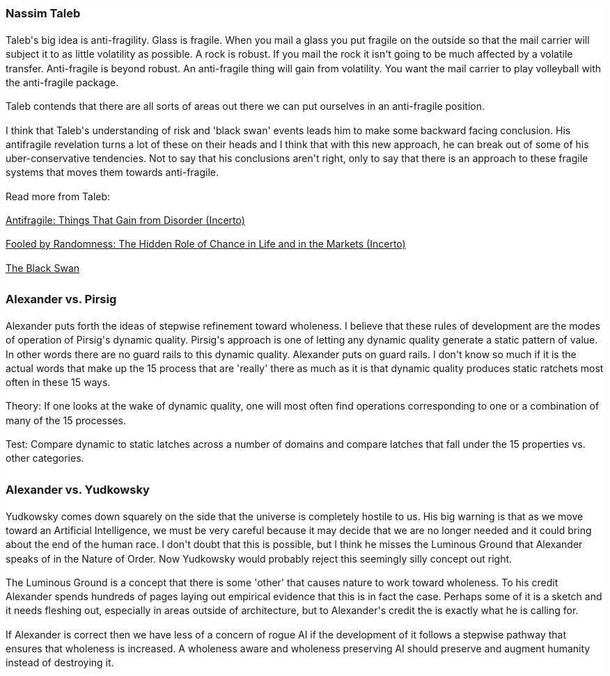 ### Nassim Taleb

Taleb's big idea is anti-fragility.  Glass is fragile.  When you mail a glass you put fragile on the outside so that the mail carrier will subject it to as little volatility as possible.  A rock is robust. If you mail the rock it isn't going to be much affected by a volatile transfer.  Anti-fragile is beyond robust. An anti-fragile thing will gain from volatility.  You want the mail carrier to play volleyball with the anti-fragile package.

Taleb contends that there are all sorts of areas out there we can put ourselves in an anti-fragile position.

I think that Taleb's understanding of risk and 'black swan' events leads him to make some backward facing conclusion.  His antifragile revelation turns a lot of these on their heads and I think that with this new approach, he can break out of some of his uber-conservative tendencies.  Not to say that his conclusions aren't right, only to say that there is an approach to these fragile systems that moves them towards anti-fragile.

Read more from Taleb:

[Antifragile: Things That Gain from Disorder (Incerto)](http://amzn.to/2jpZQDN)

[Fooled by Randomness: The Hidden Role of Chance in Life and in the Markets (Incerto)](http://amzn.to/2jsTJOA)

[The Black Swan](http://amzn.to/2jpRa0e)

### Alexander vs. Pirsig

Alexander puts forth the ideas of stepwise refinement toward wholeness.  I believe that these rules of development are the modes of operation of Pirsig's dynamic quality.  Pirsig's approach is one of letting any dynamic quality generate a static pattern of value.  In other words there are no guard rails to this dynamic quality.  Alexander puts on guard rails.  I don't know so much if it is the actual words that make up the 15 process that are 'really' there as much as it is that dynamic quality produces static ratchets most often in these 15 ways.

Theory: If one looks at the wake of dynamic quality, one will most often find operations corresponding to one or a combination of many of the 15 processes.

Test:  Compare dynamic to static latches across a number of domains and compare latches that fall under the 15 properties vs. other categories.

### Alexander vs. Yudkowsky

Yudkowsky comes down squarely on the side that the universe is completely hostile to us.  His big warning is that as we move toward an Artificial Intelligence, we must be very careful because it may decide that we are no longer needed and it could bring about the end of the human race.  I don't doubt that this is possible, but I think he misses the Luminous Ground that Alexander speaks of in the Nature of Order.  Now Yudkowsky would probably reject this seemingly silly concept out right.

The Luminous Ground is a concept that there is some 'other' that causes nature to work toward wholeness. To his credit Alexander spends hundreds of pages laying out empirical evidence that this is in fact the case.  Perhaps some of it is a sketch and it needs fleshing out, especially in areas outside of architecture, but to Alexander's credit the is exactly what he is calling for.

If Alexander is correct then we have less of a concern of rogue AI if the development of it follows a stepwise pathway that ensures that wholeness is increased.  A wholeness aware and wholeness preserving AI should preserve and augment humanity instead of destroying it.
